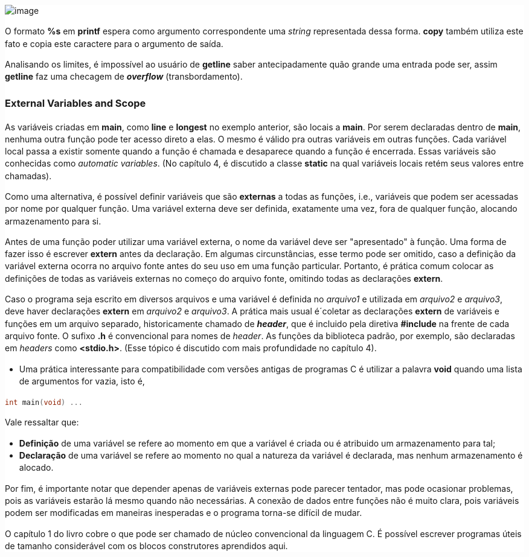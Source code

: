 ![image](https://user-images.githubusercontent.com/69206952/136675756-a21782cf-f670-48e0-ab4a-dcf06e86ea1e.png)

O formato **%s** em **printf** espera como argumento correspondente uma _string_ representada dessa forma. **copy** também utiliza este fato e copia este caractere para o argumento de saída. 

Analisando os limites, é impossível ao usuário de **getline** saber antecipadamente quão grande uma entrada pode ser, assim **getline** faz uma checagem de **_overflow_** (transbordamento).

### External Variables and Scope

As variáveis criadas em **main**, como **line** e **longest** no exemplo anterior, são locais a **main**. Por serem declaradas dentro de **main**, nenhuma outra função pode ter acesso direto a elas. O mesmo é válido pra outras variáveis em outras funções. Cada variável local passa a existir somente quando a função é chamada e desaparece quando a função é encerrada. Essas variáveis são conhecidas como _automatic variables_. (No capítulo 4, é discutido a classe **static** na qual variáveis locais retém seus valores entre chamadas).

Como uma alternativa, é possível definir variáveis que são **externas** a todas as funções, i.e., variáveis que podem ser acessadas por nome por qualquer função. Uma variável externa deve ser definida, exatamente uma vez, fora de qualquer função, alocando armazenamento para si.

Antes de uma função poder utilizar uma variável externa, o nome da variável deve ser "apresentado" à função. Uma forma de fazer isso é escrever **extern** antes da declaração. Em algumas circunstâncias, esse termo pode ser omitido, caso a definição da variável externa ocorra no arquivo fonte antes do seu uso em uma função particular. Portanto, é prática comum colocar as definições de todas as variáveis externas no começo do arquivo fonte, omitindo todas as declarações **extern**.

Caso o programa seja escrito em diversos arquivos e uma variável é definida no _arquivo1_ e utilizada em _arquivo2_ e _arquivo3_, deve haver declarações **extern** em _arquivo2_ e _arquivo3_. A prática mais usual é´coletar as declarações **extern** de variáveis e funções em um arquivo separado, historicamente chamado de _**header**_, que é incluido pela diretiva **#include** na frente de cada arquivo fonte. O sufixo **.h** é convencional para nomes de _header_. As funções da biblioteca padrão, por exemplo, são declaradas em _headers_ como **<stdio.h>**. (Esse tópico é discutido com mais profundidade no capítulo 4).

- Uma prática interessante para compatibilidade com versões antigas de programas C é utilizar a palavra **void** quando uma lista de argumentos for vazia, isto é,

```c
int main(void) ...
```

Vale ressaltar que:

- **Definição** de uma variável se refere ao momento em que a variável é criada ou é atribuido um armazenamento para tal;
- **Declaração** de uma variável se refere ao momento no qual a natureza da variável é declarada, mas nenhum armazenamento é alocado.

Por fim, é importante notar que depender apenas de variáveis externas pode parecer tentador, mas pode ocasionar problemas, pois as variáveis estarão lá mesmo quando não necessárias. A conexão de dados entre funções não é muito clara, pois variáveis podem ser modificadas em maneiras inesperadas e o programa torna-se difícil de mudar.

O capítulo 1 do livro cobre o que pode ser chamado de núcleo convencional da linguagem C. É possível escrever programas úteis de tamanho considerável com os blocos construtores aprendidos aqui.

  </div>
